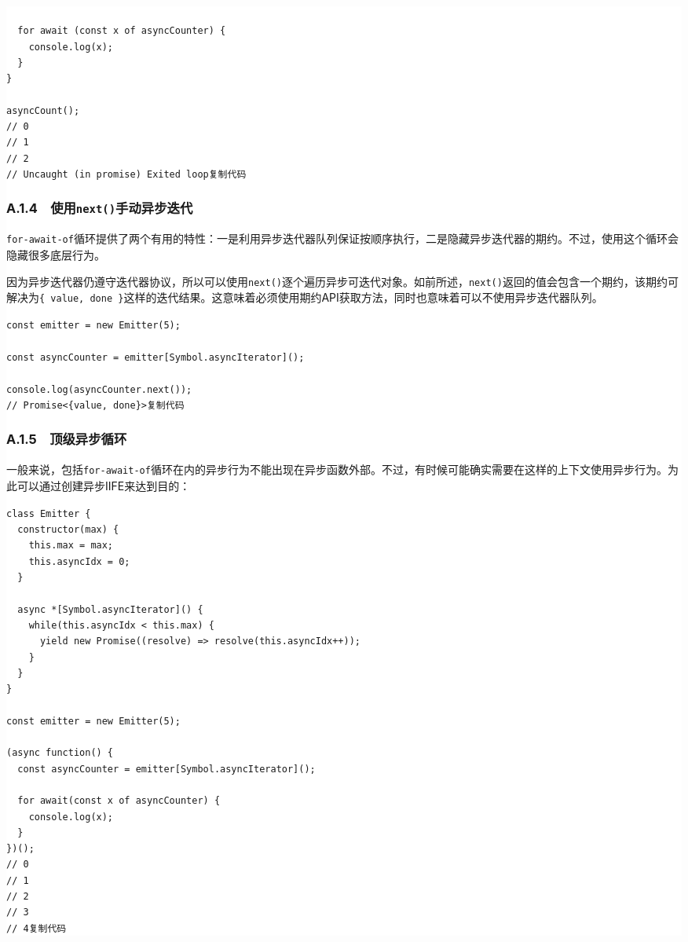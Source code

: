 ```

  for await (const x of asyncCounter) {
    console.log(x);
  }
}

asyncCount();
// 0
// 1
// 2
// Uncaught (in promise) Exited loop复制代码
```

### A.1.4　使用`next()`手动异步迭代

`for-await-of`循环提供了两个有用的特性：一是利用异步迭代器队列保证按顺序执行，二是隐藏异步迭代器的期约。不过，使用这个循环会隐藏很多底层行为。

因为异步迭代器仍遵守迭代器协议，所以可以使用`next()`逐个遍历异步可迭代对象。如前所述，`next()`返回的值会包含一个期约，该期约可解决为`{ value, done }`这样的迭代结果。这意味着必须使用期约API获取方法，同时也意味着可以不使用异步迭代器队列。

```
const emitter = new Emitter(5);

const asyncCounter = emitter[Symbol.asyncIterator]();

console.log(asyncCounter.next());
// Promise<{value, done}>复制代码
```

### A.1.5　顶级异步循环

一般来说，包括`for-await-of`循环在内的异步行为不能出现在异步函数外部。不过，有时候可能确实需要在这样的上下文使用异步行为。为此可以通过创建异步IIFE来达到目的：

```
class Emitter {
  constructor(max) {
    this.max = max;
    this.asyncIdx = 0;
  }

  async *[Symbol.asyncIterator]() {
    while(this.asyncIdx < this.max) {
      yield new Promise((resolve) => resolve(this.asyncIdx++));
    }
  }
}

const emitter = new Emitter(5);

(async function() {
  const asyncCounter = emitter[Symbol.asyncIterator]();

  for await(const x of asyncCounter) {
    console.log(x);
  }
})();
// 0
// 1
// 2
// 3
// 4复制代码
```
